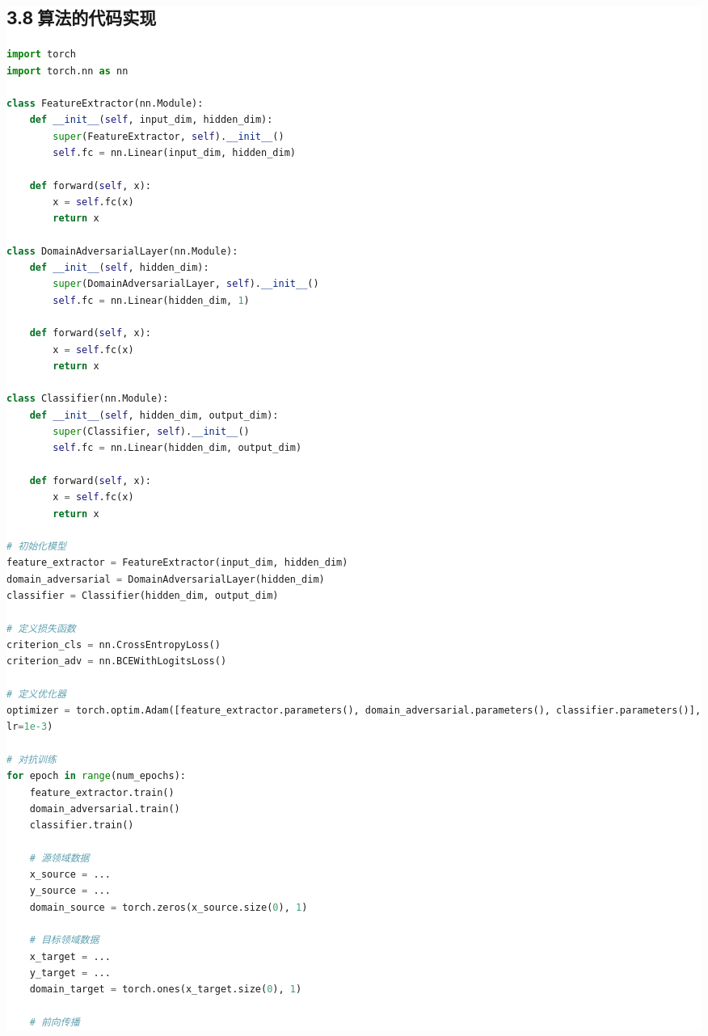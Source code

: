 
## 3.8 算法的代码实现

```python
import torch
import torch.nn as nn

class FeatureExtractor(nn.Module):
    def __init__(self, input_dim, hidden_dim):
        super(FeatureExtractor, self).__init__()
        self.fc = nn.Linear(input_dim, hidden_dim)
    
    def forward(self, x):
        x = self.fc(x)
        return x

class DomainAdversarialLayer(nn.Module):
    def __init__(self, hidden_dim):
        super(DomainAdversarialLayer, self).__init__()
        self.fc = nn.Linear(hidden_dim, 1)
    
    def forward(self, x):
        x = self.fc(x)
        return x

class Classifier(nn.Module):
    def __init__(self, hidden_dim, output_dim):
        super(Classifier, self).__init__()
        self.fc = nn.Linear(hidden_dim, output_dim)
    
    def forward(self, x):
        x = self.fc(x)
        return x

# 初始化模型
feature_extractor = FeatureExtractor(input_dim, hidden_dim)
domain_adversarial = DomainAdversarialLayer(hidden_dim)
classifier = Classifier(hidden_dim, output_dim)

# 定义损失函数
criterion_cls = nn.CrossEntropyLoss()
criterion_adv = nn.BCEWithLogitsLoss()

# 定义优化器
optimizer = torch.optim.Adam([feature_extractor.parameters(), domain_adversarial.parameters(), classifier.parameters()], lr=1e-3)

# 对抗训练
for epoch in range(num_epochs):
    feature_extractor.train()
    domain_adversarial.train()
    classifier.train()
    
    # 源领域数据
    x_source = ...
    y_source = ...
    domain_source = torch.zeros(x_source.size(0), 1)
    
    # 目标领域数据
    x_target = ...
    y_target = ...
    domain_target = torch.ones(x_target.size(0), 1)
    
    # 前向传播
```